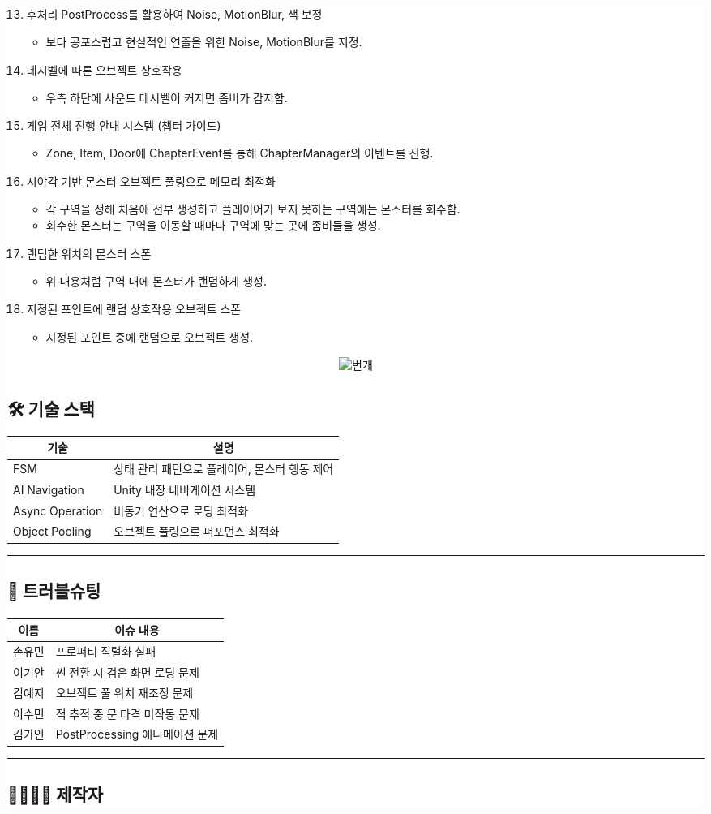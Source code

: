 13. 후처리 PostProcess를 활용하여 Noise, MotionBlur, 색 보정
    - 보다 공포스럽고 현실적인 연출을 위한 Noise, MotionBlur를 지정.
   
14. 데시벨에 따른 오브젝트 상호작용
    - 우측 하단에 사운드 데시벨이 커지면 좀비가 감지함.
   
15. 게임 전체 진행 안내 시스템 (챕터 가이드)
    - Zone, Item, Door에 ChapterEvent를 통해 ChapterManager의 이벤트를 진행.
   
16. 시야각 기반 몬스터 오브젝트 풀링으로 메모리 최적화
    - 각 구역을 정해 처음에 전부 생성하고 플레이어가 보지 못하는 구역에는 몬스터를 회수함.
    - 회수한 몬스터는 구역을 이동할 때마다 구역에 맞는 곳에 좀비들을 생성.

17. 랜덤한 위치의 몬스터 스폰
    - 위 내용처럼 구역 내에 몬스터가 랜덤하게 생성.

18. 지정된 포인트에 랜덤 상호작용 오브젝트 스폰
    - 지정된 포인트 중에 랜덤으로 오브젝트 생성.
<div align="center">
<img src="https://github.com/user-attachments/assets/ff93b1be-d327-45d4-bebc-62c2123de887" alt="번개" width="600"/>
</div>


## 🛠️ 기술 스택

| 기술 | 설명 |
|------|------|
| FSM | 상태 관리 패턴으로 플레이어, 몬스터 행동 제어 |
| AI Navigation | Unity 내장 네비게이션 시스템 |
| Async Operation | 비동기 연산으로 로딩 최적화 |
| Object Pooling | 오브젝트 풀링으로 퍼포먼스 최적화 |

---

## 🧪 트러블슈팅

| 이름 | 이슈 내용 |
|------|-----------|
| 손유민 | 프로퍼티 직렬화 실패 |
| 이기안 | 씬 전환 시 검은 화면 로딩 문제 |
| 김예지 | 오브젝트 풀 위치 재조정 문제 |
| 이수민 | 적 추적 중 문 타격 미작동 문제 |
| 김가인 | PostProcessing 애니메이션 문제 |

---

## 👨‍👩‍👧‍👦 제작자
